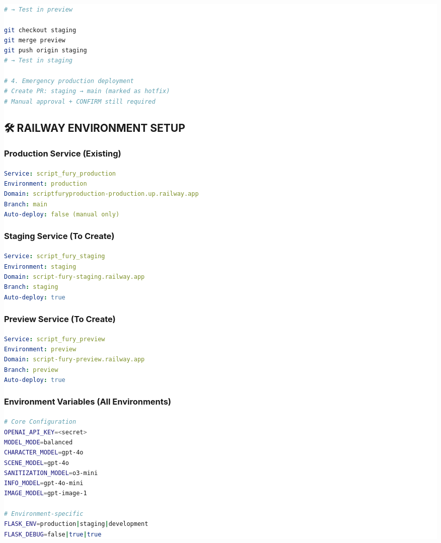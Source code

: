 ```bash
# → Test in preview

git checkout staging
git merge preview  
git push origin staging
# → Test in staging

# 4. Emergency production deployment
# Create PR: staging → main (marked as hotfix)
# Manual approval + CONFIRM still required
```

## 🛠️ RAILWAY ENVIRONMENT SETUP

### **Production Service (Existing)**
```yaml
Service: script_fury_production
Environment: production
Domain: scriptfuryproduction-production.up.railway.app
Branch: main
Auto-deploy: false (manual only)
```

### **Staging Service (To Create)**
```yaml
Service: script_fury_staging  
Environment: staging
Domain: script-fury-staging.railway.app
Branch: staging
Auto-deploy: true
```

### **Preview Service (To Create)**
```yaml
Service: script_fury_preview
Environment: preview  
Domain: script-fury-preview.railway.app
Branch: preview
Auto-deploy: true
```

### **Environment Variables (All Environments)**
```bash
# Core Configuration
OPENAI_API_KEY=<secret>
MODEL_MODE=balanced
CHARACTER_MODEL=gpt-4o
SCENE_MODEL=gpt-4o
SANITIZATION_MODEL=o3-mini
INFO_MODEL=gpt-4o-mini
IMAGE_MODEL=gpt-image-1

# Environment-specific
FLASK_ENV=production|staging|development
FLASK_DEBUG=false|true|true
```
